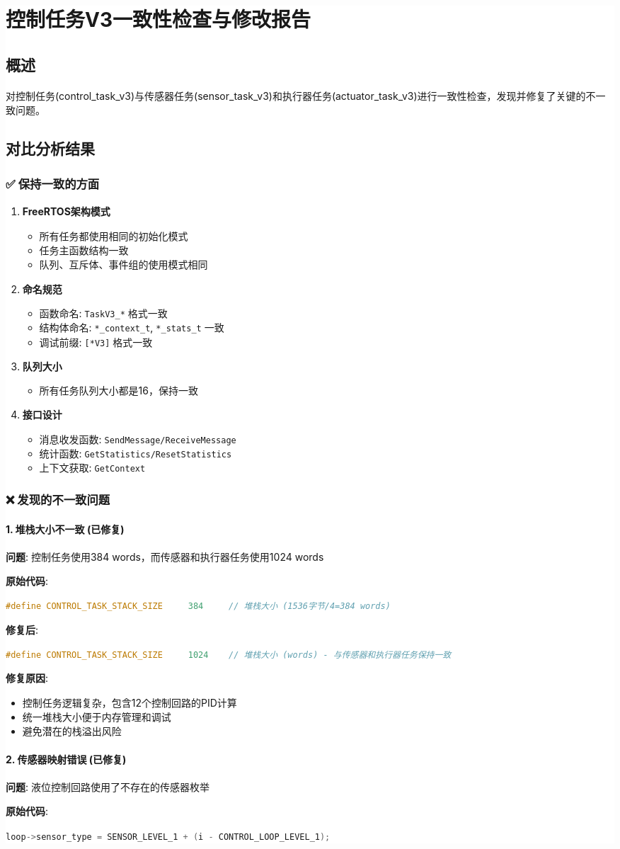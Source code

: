 # 控制任务V3一致性检查与修改报告

## 概述

对控制任务(control_task_v3)与传感器任务(sensor_task_v3)和执行器任务(actuator_task_v3)进行一致性检查，发现并修复了关键的不一致问题。

## 对比分析结果

### ✅ 保持一致的方面

1. **FreeRTOS架构模式**
   - 所有任务都使用相同的初始化模式
   - 任务主函数结构一致
   - 队列、互斥体、事件组的使用模式相同

2. **命名规范**
   - 函数命名: `TaskV3_*` 格式一致
   - 结构体命名: `*_context_t`, `*_stats_t` 一致
   - 调试前缀: `[*V3]` 格式一致

3. **队列大小**
   - 所有任务队列大小都是16，保持一致

4. **接口设计**
   - 消息收发函数: `SendMessage/ReceiveMessage`
   - 统计函数: `GetStatistics/ResetStatistics`
   - 上下文获取: `GetContext`

### ❌ 发现的不一致问题

#### 1. 堆栈大小不一致 (已修复)

**问题**: 控制任务使用384 words，而传感器和执行器任务使用1024 words

**原始代码**:
```c
#define CONTROL_TASK_STACK_SIZE     384     // 堆栈大小 (1536字节/4=384 words)
```

**修复后**:
```c
#define CONTROL_TASK_STACK_SIZE     1024    // 堆栈大小 (words) - 与传感器和执行器任务保持一致
```

**修复原因**:
- 控制任务逻辑复杂，包含12个控制回路的PID计算
- 统一堆栈大小便于内存管理和调试
- 避免潜在的栈溢出风险

#### 2. 传感器映射错误 (已修复)

**问题**: 液位控制回路使用了不存在的传感器枚举

**原始代码**:
```c
loop->sensor_type = SENSOR_LEVEL_1 + (i - CONTROL_LOOP_LEVEL_1);
```
